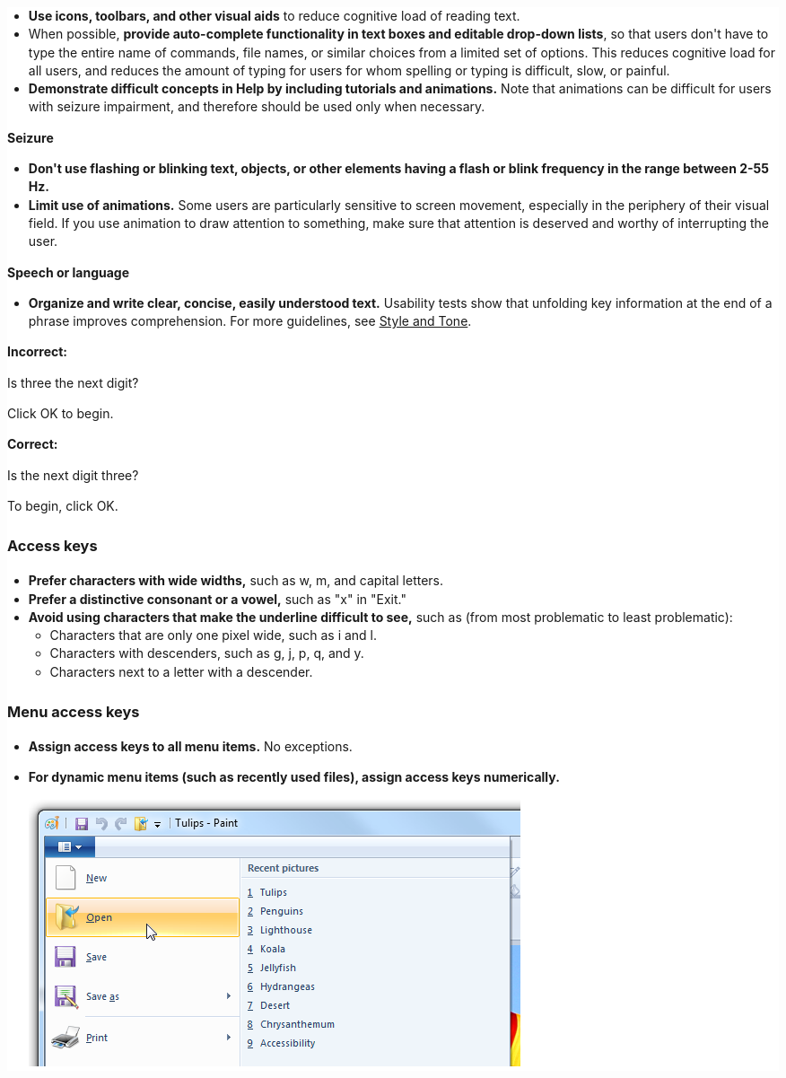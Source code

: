 -   **Use icons, toolbars, and other visual aids** to reduce cognitive load of reading text.
-   When possible, **provide auto-complete functionality in text boxes and editable drop-down lists**, so that users don't have to type the entire name of commands, file names, or similar choices from a limited set of options. This reduces cognitive load for all users, and reduces the amount of typing for users for whom spelling or typing is difficult, slow, or painful.
-   **Demonstrate difficult concepts in Help by including tutorials and animations.** Note that animations can be difficult for users with seizure impairment, and therefore should be used only when necessary.

**Seizure**

-   **Don't use flashing or blinking text, objects, or other elements having a flash or blink frequency in the range between 2-55 Hz.**
-   **Limit use of animations.** Some users are particularly sensitive to screen movement, especially in the periphery of their visual field. If you use animation to draw attention to something, make sure that attention is deserved and worthy of interrupting the user.

**Speech or language**

-   **Organize and write clear, concise, easily understood text.** Usability tests show that unfolding key information at the end of a phrase improves comprehension. For more guidelines, see [Style and Tone](text-style-tone.md).

**Incorrect:**

Is three the next digit?

Click OK to begin.

**Correct:**

Is the next digit three?

To begin, click OK.

### Access keys

-   **Prefer characters with wide widths,** such as w, m, and capital letters.
-   **Prefer a distinctive consonant or a vowel,** such as "x" in "Exit."
-   **Avoid using characters that make the underline difficult to see,** such as (from most problematic to least problematic):
    -   Characters that are only one pixel wide, such as i and l.
    -   Characters with descenders, such as g, j, p, q, and y.
    -   Characters next to a letter with a descender.

### Menu access keys

-   **Assign access keys to all menu items.** No exceptions.
-   **For dynamic menu items (such as recently used files), assign access keys numerically.**

    ![screen shot of open menu with recently used files ](images/inter-accessibility-image12.png)
